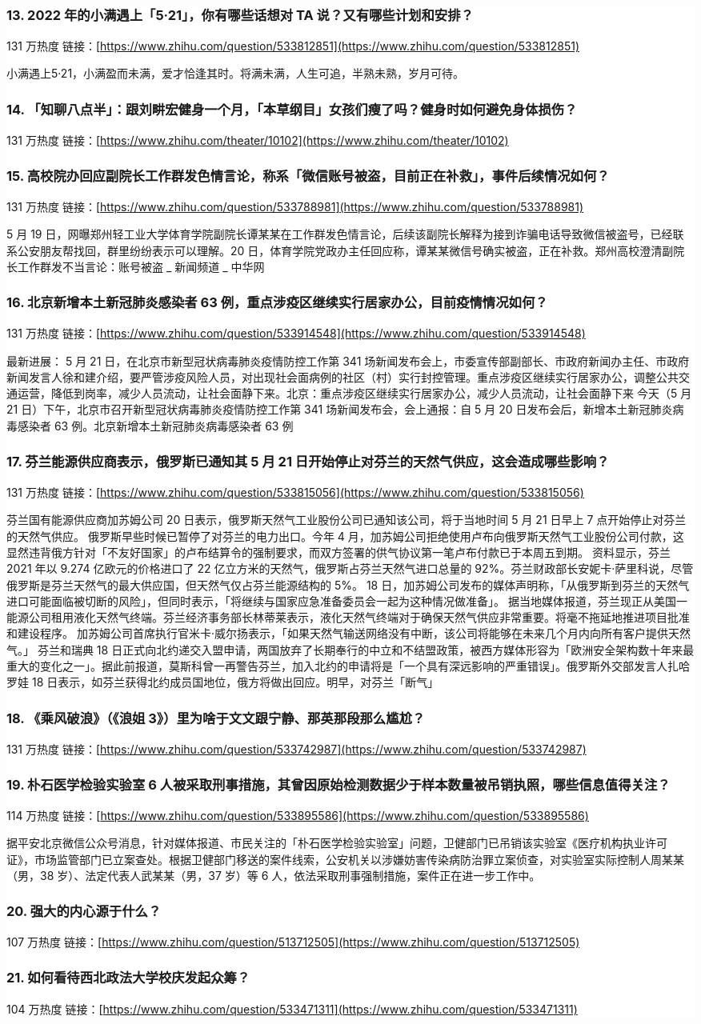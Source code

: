 

### 13. 2022 年的小满遇上「5·21」，你有哪些话想对 TA 说？又有哪些计划和安排？
131 万热度 链接：[https://www.zhihu.com/question/533812851](https://www.zhihu.com/question/533812851)

小满遇上5·21，小满盈而未满，爱才恰逢其时。将满未满，人生可追，半熟未熟，岁月可待。

### 14. 「知聊八点半」：跟刘畊宏健身一个月，「本草纲目」女孩们瘦了吗？健身时如何避免身体损伤？
131 万热度 链接：[https://www.zhihu.com/theater/10102](https://www.zhihu.com/theater/10102)



### 15. 高校院办回应副院长工作群发色情言论，称系「微信账号被盗，目前正在补救」，事件后续情况如何？
131 万热度 链接：[https://www.zhihu.com/question/533788981](https://www.zhihu.com/question/533788981)

5 月 19 日，网曝郑州轻工业大学体育学院副院长谭某某在工作群发色情言论，后续该副院长解释为接到诈骗电话导致微信被盗号，已经联系公安朋友帮找回，群里纷纷表示可以理解。20 日，体育学院党政办主任回应称，谭某某微信号确实被盗，正在补救。郑州高校澄清副院长工作群发不当言论：账号被盗 _ 新闻频道 _ 中华网

### 16. 北京新增本土新冠肺炎感染者 63 例，重点涉疫区继续实行居家办公，目前疫情情况如何？
131 万热度 链接：[https://www.zhihu.com/question/533914548](https://www.zhihu.com/question/533914548)

最新进展： 5 月 21 日，在北京市新型冠状病毒肺炎疫情防控工作第 341 场新闻发布会上，市委宣传部副部长、市政府新闻办主任、市政府新闻发言人徐和建介绍，要严管涉疫风险人员，对出现社会面病例的社区（村）实行封控管理。重点涉疫区继续实行居家办公，调整公共交通运营，降低到岗率，减少人员流动，让社会面静下来。北京：重点涉疫区继续实行居家办公，减少人员流动，让社会面静下来 今天（5 月 21 日）下午，北京市召开新型冠状病毒肺炎疫情防控工作第 341 场新闻发布会，会上通报：自 5 月 20 日发布会后，新增本土新冠肺炎病毒感染者 63 例。北京新增本土新冠肺炎病毒感染者 63 例

### 17. 芬兰能源供应商表示，俄罗斯已通知其 5 月 21 日开始停止对芬兰的天然气供应，这会造成哪些影响？
131 万热度 链接：[https://www.zhihu.com/question/533815056](https://www.zhihu.com/question/533815056)

芬兰国有能源供应商加苏姆公司 20 日表示，俄罗斯天然气工业股份公司已通知该公司，将于当地时间 5 月 21 日早上 7 点开始停止对芬兰的天然气供应。 俄罗斯早些时候已暂停了对芬兰的电力出口。今年 4 月，加苏姆公司拒绝使用卢布向俄罗斯天然气工业股份公司付款，这显然违背俄方针对「不友好国家」的卢布结算令的强制要求，而双方签署的供气协议第一笔卢布付款已于本周五到期。 资料显示，芬兰 2021 年以 9.274 亿欧元的价格进口了 22 亿立方米的天然气，俄罗斯占芬兰天然气进口总量的 92%。芬兰财政部长安妮卡·萨里科说，尽管俄罗斯是芬兰天然气的最大供应国，但天然气仅占芬兰能源结构的 5%。 18 日，加苏姆公司发布的媒体声明称，「从俄罗斯到芬兰的天然气进口可能面临被切断的风险」，但同时表示，「将继续与国家应急准备委员会一起为这种情况做准备」。 据当地媒体报道，芬兰现正从美国一能源公司租用液化天然气终端。芬兰经济事务部长林蒂莱表示，液化天然气终端对于确保天然气供应非常重要。将毫不拖延地推进项目批准和建设程序。 加苏姆公司首席执行官米卡·威尔扬表示，「如果天然气输送网络没有中断，该公司将能够在未来几个月内向所有客户提供天然气。」 芬兰和瑞典 18 日正式向北约递交入盟申请，两国放弃了长期奉行的中立和不结盟政策，被西方媒体形容为「欧洲安全架构数十年来最重大的变化之一」。据此前报道，莫斯科曾一再警告芬兰，加入北约的申请将是「一个具有深远影响的严重错误」。俄罗斯外交部发言人扎哈罗娃 18 日表示，如芬兰获得北约成员国地位，俄方将做出回应。明早，对芬兰「断气」

### 18. 《乘风破浪》（《浪姐 3》）里为啥于文文跟宁静、那英那段那么尴尬？
131 万热度 链接：[https://www.zhihu.com/question/533742987](https://www.zhihu.com/question/533742987)



### 19. 朴石医学检验实验室 6 人被采取刑事措施，其曾因原始检测数据少于样本数量被吊销执照，哪些信息值得关注？
114 万热度 链接：[https://www.zhihu.com/question/533895586](https://www.zhihu.com/question/533895586)

据平安北京微信公众号消息，针对媒体报道、市民关注的「朴石医学检验实验室」问题，卫健部门已吊销该实验室《医疗机构执业许可证》，市场监管部门已立案查处。根据卫健部门移送的案件线索，公安机关以涉嫌妨害传染病防治罪立案侦查，对实验室实际控制人周某某（男，38 岁）、法定代表人武某某（男，37 岁）等 6 人，依法采取刑事强制措施，案件正在进一步工作中。

### 20. 强大的内心源于什么？
107 万热度 链接：[https://www.zhihu.com/question/513712505](https://www.zhihu.com/question/513712505)



### 21. 如何看待西北政法大学校庆发起众筹？
104 万热度 链接：[https://www.zhihu.com/question/533471311](https://www.zhihu.com/question/533471311)
